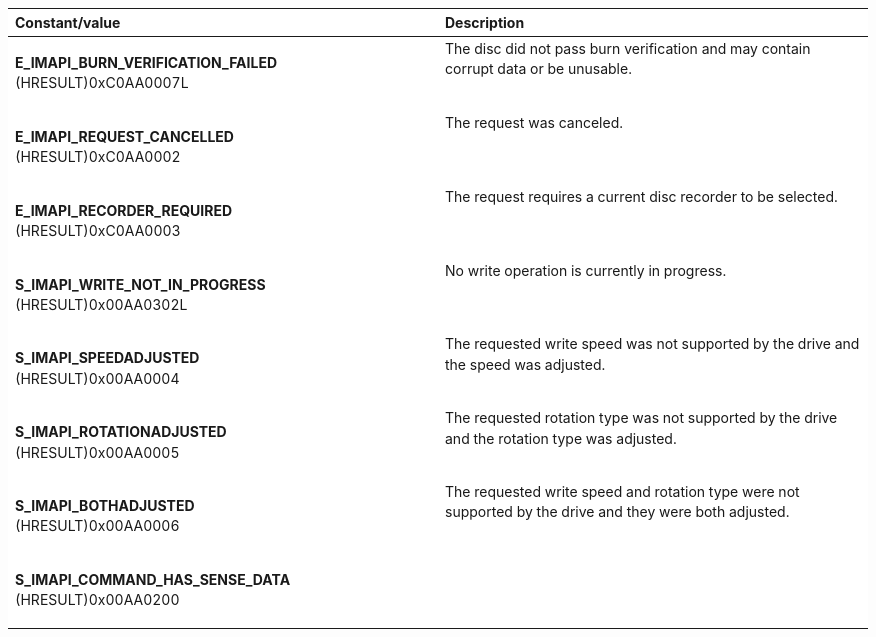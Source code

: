

<table>
<colgroup>
<col style="width: 50%" />
<col style="width: 50%" />
</colgroup>
<thead>
<tr class="header">
<th style="text-align: left;">Constant/value</th>
<th style="text-align: left;">Description</th>
</tr>
</thead>
<tbody>
<tr class="odd">
<td style="text-align: left;"><span id="E_IMAPI_BURN_VERIFICATION_FAILED"></span><span id="e_imapi_burn_verification_failed"></span><dl> <dt><strong>E_IMAPI_BURN_VERIFICATION_FAILED</strong></dt> <dt>(HRESULT)0xC0AA0007L</dt> </dl></td>
<td style="text-align: left;">The disc did not pass burn verification and may contain corrupt data or be unusable.<br/></td>
</tr>
<tr class="even">
<td style="text-align: left;"><span id="E_IMAPI_REQUEST_CANCELLED"></span><span id="e_imapi_request_cancelled"></span><dl> <dt><strong>E_IMAPI_REQUEST_CANCELLED</strong></dt> <dt>(HRESULT)0xC0AA0002</dt> </dl></td>
<td style="text-align: left;">The request was canceled.<br/></td>
</tr>
<tr class="odd">
<td style="text-align: left;"><span id="E_IMAPI_RECORDER_REQUIRED"></span><span id="e_imapi_recorder_required"></span><dl> <dt><strong>E_IMAPI_RECORDER_REQUIRED</strong></dt> <dt>(HRESULT)0xC0AA0003</dt> </dl></td>
<td style="text-align: left;">The request requires a current disc recorder to be selected.<br/></td>
</tr>
<tr class="even">
<td style="text-align: left;"><span id="S_IMAPI_WRITE_NOT_IN_PROGRESS"></span><span id="s_imapi_write_not_in_progress"></span><dl> <dt><strong>S_IMAPI_WRITE_NOT_IN_PROGRESS</strong></dt> <dt>(HRESULT)0x00AA0302L</dt> </dl></td>
<td style="text-align: left;">No write operation is currently in progress.<br/></td>
</tr>
<tr class="odd">
<td style="text-align: left;"><span id="S_IMAPI_SPEEDADJUSTED"></span><span id="s_imapi_speedadjusted"></span><dl> <dt><strong>S_IMAPI_SPEEDADJUSTED</strong></dt> <dt>(HRESULT)0x00AA0004</dt> </dl></td>
<td style="text-align: left;">The requested write speed was not supported by the drive and the speed was adjusted.<br/></td>
</tr>
<tr class="even">
<td style="text-align: left;"><span id="S_IMAPI_ROTATIONADJUSTED"></span><span id="s_imapi_rotationadjusted"></span><dl> <dt><strong>S_IMAPI_ROTATIONADJUSTED</strong></dt> <dt>(HRESULT)0x00AA0005</dt> </dl></td>
<td style="text-align: left;">The requested rotation type was not supported by the drive and the rotation type was adjusted.<br/></td>
</tr>
<tr class="odd">
<td style="text-align: left;"><span id="S_IMAPI_BOTHADJUSTED"></span><span id="s_imapi_bothadjusted"></span><dl> <dt><strong>S_IMAPI_BOTHADJUSTED</strong></dt> <dt>(HRESULT)0x00AA0006</dt> </dl></td>
<td style="text-align: left;">The requested write speed and rotation type were not supported by the drive and they were both adjusted.<br/></td>
</tr>
<tr class="even">
<td style="text-align: left;"><span id="S_IMAPI_COMMAND_HAS_SENSE_DATA"></span><span id="s_imapi_command_has_sense_data"></span><dl> <dt><strong>S_IMAPI_COMMAND_HAS_SENSE_DATA</strong></dt> <dt>(HRESULT)0x00AA0200</dt> </dl></td>